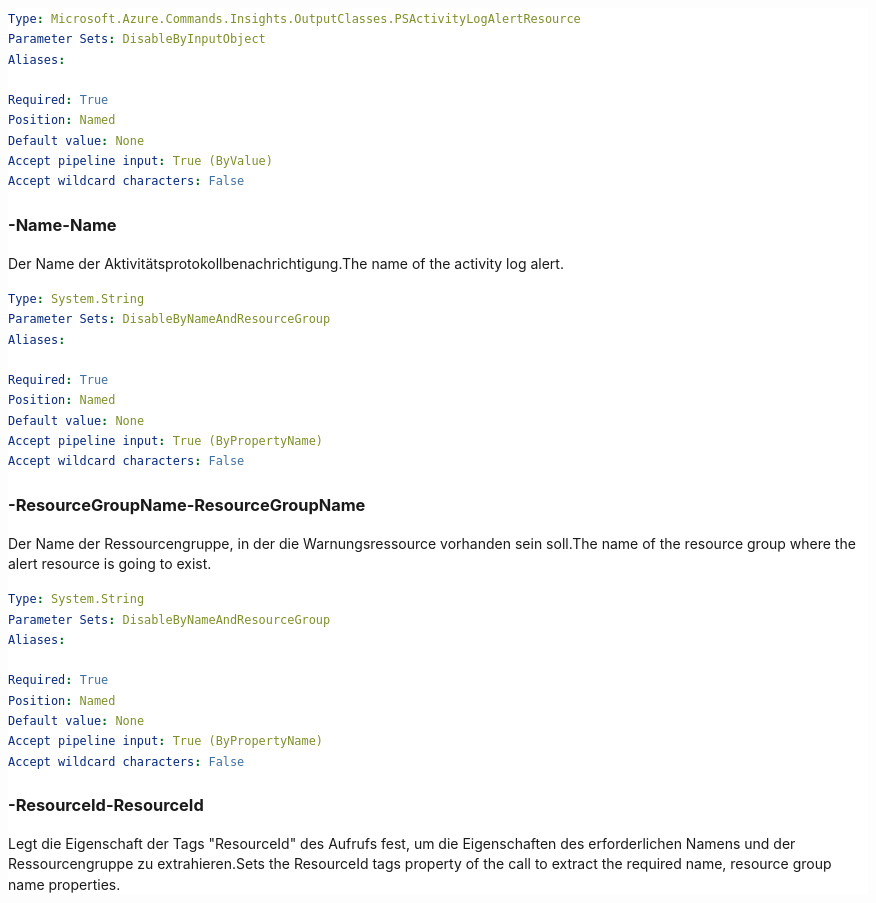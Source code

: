 ```yaml
Type: Microsoft.Azure.Commands.Insights.OutputClasses.PSActivityLogAlertResource
Parameter Sets: DisableByInputObject
Aliases:

Required: True
Position: Named
Default value: None
Accept pipeline input: True (ByValue)
Accept wildcard characters: False
```

### <span data-ttu-id="aa098-125">-Name</span><span class="sxs-lookup"><span data-stu-id="aa098-125">-Name</span></span>
<span data-ttu-id="aa098-126">Der Name der Aktivitätsprotokollbenachrichtigung.</span><span class="sxs-lookup"><span data-stu-id="aa098-126">The name of the activity log alert.</span></span>

```yaml
Type: System.String
Parameter Sets: DisableByNameAndResourceGroup
Aliases:

Required: True
Position: Named
Default value: None
Accept pipeline input: True (ByPropertyName)
Accept wildcard characters: False
```

### <span data-ttu-id="aa098-127">-ResourceGroupName</span><span class="sxs-lookup"><span data-stu-id="aa098-127">-ResourceGroupName</span></span>
<span data-ttu-id="aa098-128">Der Name der Ressourcengruppe, in der die Warnungsressource vorhanden sein soll.</span><span class="sxs-lookup"><span data-stu-id="aa098-128">The name of the resource group where the alert resource is going to exist.</span></span>

```yaml
Type: System.String
Parameter Sets: DisableByNameAndResourceGroup
Aliases:

Required: True
Position: Named
Default value: None
Accept pipeline input: True (ByPropertyName)
Accept wildcard characters: False
```

### <span data-ttu-id="aa098-129">-ResourceId</span><span class="sxs-lookup"><span data-stu-id="aa098-129">-ResourceId</span></span>
<span data-ttu-id="aa098-130">Legt die Eigenschaft der Tags "ResourceId" des Aufrufs fest, um die Eigenschaften des erforderlichen Namens und der Ressourcengruppe zu extrahieren.</span><span class="sxs-lookup"><span data-stu-id="aa098-130">Sets the ResourceId tags property of the call to extract the required name, resource group name properties.</span></span>
